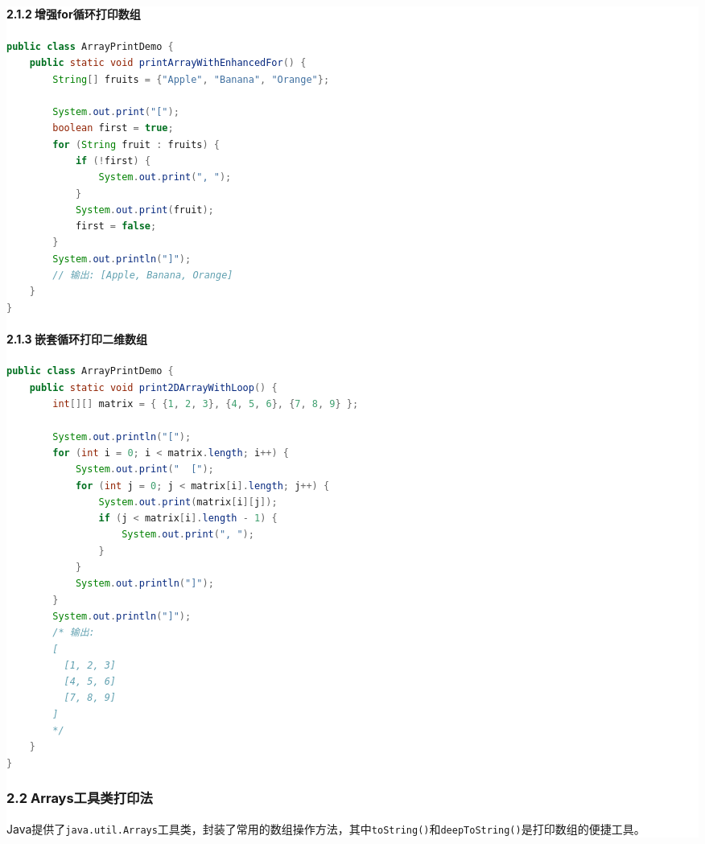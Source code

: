 #### 2.1.2 增强for循环打印数组
```java
public class ArrayPrintDemo {
    public static void printArrayWithEnhancedFor() {
        String[] fruits = {"Apple", "Banana", "Orange"};
        
        System.out.print("[");
        boolean first = true;
        for (String fruit : fruits) {
            if (!first) {
                System.out.print(", ");
            }
            System.out.print(fruit);
            first = false;
        }
        System.out.println("]");
        // 输出: [Apple, Banana, Orange]
    }
}
```

#### 2.1.3 嵌套循环打印二维数组
```java
public class ArrayPrintDemo {
    public static void print2DArrayWithLoop() {
        int[][] matrix = { {1, 2, 3}, {4, 5, 6}, {7, 8, 9} };
        
        System.out.println("[");
        for (int i = 0; i < matrix.length; i++) {
            System.out.print("  [");
            for (int j = 0; j < matrix[i].length; j++) {
                System.out.print(matrix[i][j]);
                if (j < matrix[i].length - 1) {
                    System.out.print(", ");
                }
            }
            System.out.println("]");
        }
        System.out.println("]");
        /* 输出:
        [
          [1, 2, 3]
          [4, 5, 6]
          [7, 8, 9]
        ]
        */
    }
}
```

### 2.2 Arrays工具类打印法
Java提供了`java.util.Arrays`工具类，封装了常用的数组操作方法，其中`toString()`和`deepToString()`是打印数组的便捷工具。
